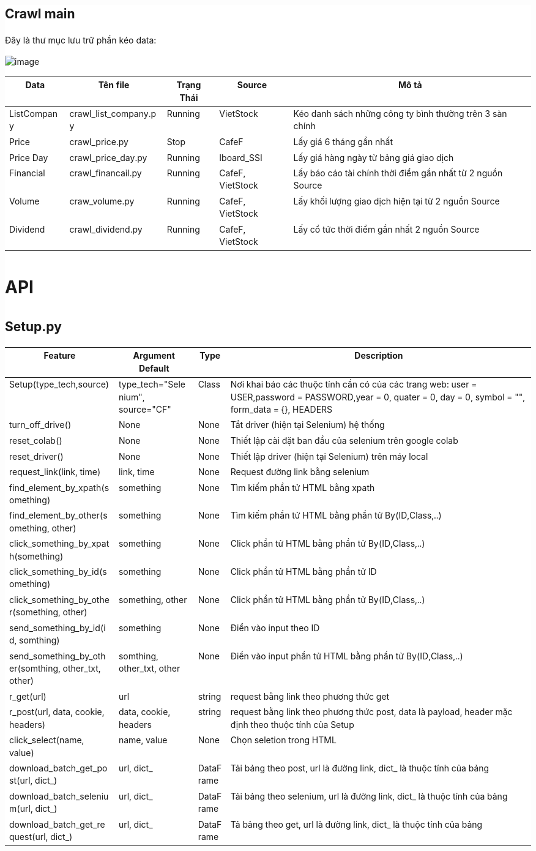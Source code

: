 ## Crawl main
Đây là thư mục lưu trữ phần kéo data:

![image](https://github.com/dangthevang/DataVietNam/assets/35418790/858c72f2-512b-48f9-851b-0996dbde1b8e)

| Data | Tên file | Trạng Thái | Source | Mô tả |
|-----------|-----------|-----------|-----------|------------------------------|
| ListCompany | crawl_list_company.py | Running | VietStock| Kéo danh sách những công ty bình thường trên 3 sàn chính |
| Price | crawl_price.py | Stop | CafeF | Lấy giá 6 tháng gần nhất |
| Price Day | crawl_price_day.py | Running | Iboard_SSI | Lấy giá hàng ngày từ bảng giá giao dịch|
| Financial | crawl_financail.py | Running | CafeF, VietStock | Lấy báo cáo tài chính thời điểm gần nhất từ 2 nguồn Source |
| Volume | craw_volume.py | Running | CafeF, VietStock | Lấy khối lượng giao dịch hiện tại từ 2 nguồn Source |
| Dividend | crawl_dividend.py | Running | CafeF, VietStock | Lấy cổ tức thời điểm gần nhất 2 nguồn Source |

<a name="api"></a>
# API
<a name="api_setup"></a>
## Setup.py
| Feature | Argument Default | Type | Description |
|---------|----------|---------|----------|
| Setup(type_tech,source) | type_tech="Selenium", source="CF" | Class | Nơi khai báo các thuộc tính cần có của các trang web: user = USER,password = PASSWORD,year = 0, quater = 0, day = 0, symbol = "", form_data = {}, HEADERS |
| turn_off_drive() | None | None | Tắt driver (hiện tại Selenium) hệ thống |
| reset_colab()    | None | None | Thiết lập cài đặt ban đầu của selenium trên google colab |
| reset_driver()   | None | None | Thiết lập driver (hiện tại Selenium) trên máy local |
| request_link(link, time) | link, time | None | Request đường link bằng selenium |
| find_element_by_xpath(something) | something | None | Tìm kiếm phần tử HTML bằng xpath |
| find_element_by_other(something, other) | something | None | Tìm kiếm phần tử HTML bằng phần tử By(ID,Class,..) |
| click_something_by_xpath(something) | something | None | Click phần tử HTML bằng phần tử By(ID,Class,..) |
| click_something_by_id(something) | something | None | Click phần tử HTML bằng phần tử ID |
| click_something_by_other(something, other) | something, other | None | Click phần tử HTML bằng phần tử By(ID,Class,..) |
| send_something_by_id(id, somthing) | something | None | Điển vào input theo ID |
| send_something_by_other(somthing, other_txt, other) | somthing, other_txt, other | None |  Điền vào input phần tử HTML bằng phần tử By(ID,Class,..) |
| r_get(url) | url | string | request bằng link theo phương thức get |
| r_post(url, data, cookie, headers) | data, cookie, headers | string | request bằng link theo phương thức post, data là payload, header mặc định theo thuộc tính của Setup |
| click_select(name, value) | name, value | None | Chọn seletion trong HTML |
| download_batch_get_post(url, dict_) | url, dict_ | DataFrame | Tải bảng theo post, url là đường link, dict_ là thuộc tính của bảng |
| download_batch_selenium(url, dict_) | url, dict_ | DataFrame | Tải bảng theo selenium, url là đường link, dict_ là thuộc tính của bảng  |
| download_batch_get_request(url, dict_) | url, dict_ | DataFrame | Tả bảng theo get, url là đường link, dict_ là thuộc tính của bảng  |
